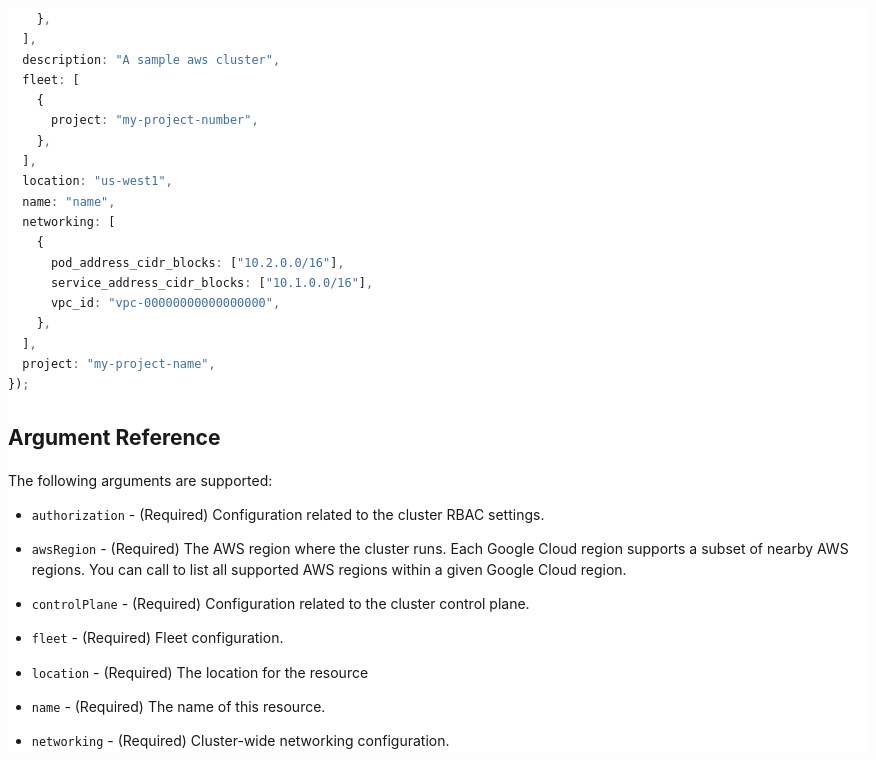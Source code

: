 ```typescript
    },
  ],
  description: "A sample aws cluster",
  fleet: [
    {
      project: "my-project-number",
    },
  ],
  location: "us-west1",
  name: "name",
  networking: [
    {
      pod_address_cidr_blocks: ["10.2.0.0/16"],
      service_address_cidr_blocks: ["10.1.0.0/16"],
      vpc_id: "vpc-00000000000000000",
    },
  ],
  project: "my-project-name",
});

```

## Argument Reference

The following arguments are supported:

*   `authorization` -
    (Required)
    Configuration related to the cluster RBAC settings.

*   `awsRegion` -
    (Required)
    The AWS region where the cluster runs. Each Google Cloud region supports a subset of nearby AWS regions. You can call to list all supported AWS regions within a given Google Cloud region.

*   `controlPlane` -
    (Required)
    Configuration related to the cluster control plane.

*   `fleet` -
    (Required)
    Fleet configuration.

*   `location` -
    (Required)
    The location for the resource

*   `name` -
    (Required)
    The name of this resource.

*   `networking` -
    (Required)
    Cluster-wide networking configuration.
